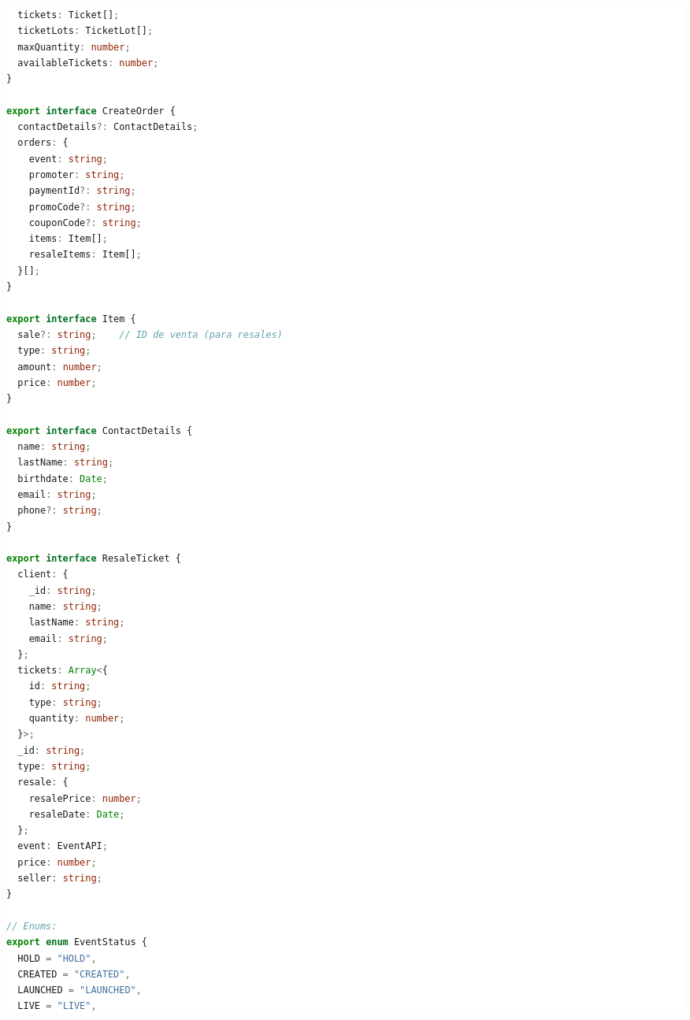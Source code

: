 ```typescript
  tickets: Ticket[];
  ticketLots: TicketLot[];
  maxQuantity: number;
  availableTickets: number;
}

export interface CreateOrder {
  contactDetails?: ContactDetails;
  orders: {
    event: string;
    promoter: string;
    paymentId?: string;
    promoCode?: string;
    couponCode?: string;
    items: Item[];
    resaleItems: Item[];
  }[];
}

export interface Item {
  sale?: string;    // ID de venta (para resales)
  type: string;
  amount: number;
  price: number;
}

export interface ContactDetails {
  name: string;
  lastName: string;
  birthdate: Date;
  email: string;
  phone?: string;
}

export interface ResaleTicket {
  client: {
    _id: string;
    name: string;
    lastName: string;
    email: string;
  };
  tickets: Array<{
    id: string;
    type: string;
    quantity: number;
  }>;
  _id: string;
  type: string;
  resale: {
    resalePrice: number;
    resaleDate: Date;
  };
  event: EventAPI;
  price: number;
  seller: string;
}

// Enums:
export enum EventStatus {
  HOLD = "HOLD",
  CREATED = "CREATED",
  LAUNCHED = "LAUNCHED",
  LIVE = "LIVE",
```